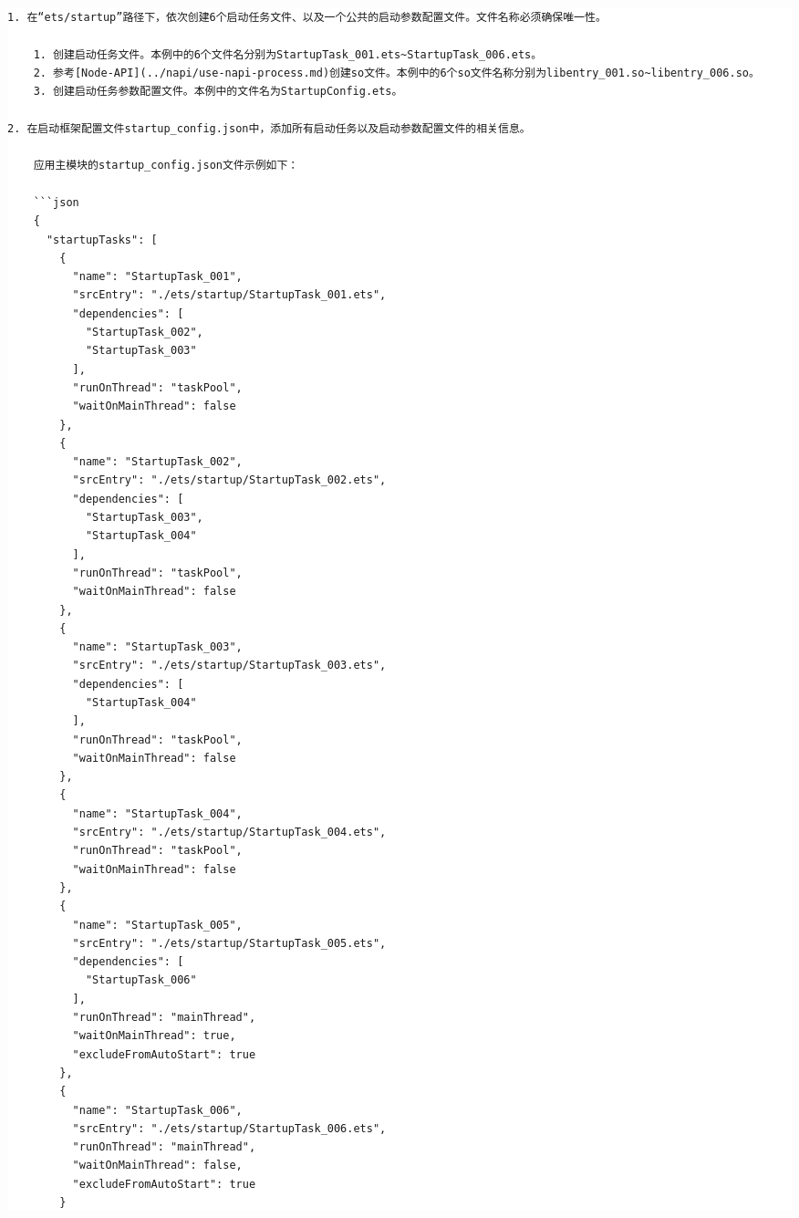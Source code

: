     1. 在“ets/startup”路径下，依次创建6个启动任务文件、以及一个公共的启动参数配置文件。文件名称必须确保唯一性。
    
        1. 创建启动任务文件。本例中的6个文件名分别为StartupTask_001.ets~StartupTask_006.ets。
        2. 参考[Node-API](../napi/use-napi-process.md)创建so文件。本例中的6个so文件名称分别为libentry_001.so~libentry_006.so。
        3. 创建启动任务参数配置文件。本例中的文件名为StartupConfig.ets。
        
    2. 在启动框架配置文件startup_config.json中，添加所有启动任务以及启动参数配置文件的相关信息。
    
        应用主模块的startup_config.json文件示例如下：
        
        ```json
        {
          "startupTasks": [
            {
              "name": "StartupTask_001",
              "srcEntry": "./ets/startup/StartupTask_001.ets",
              "dependencies": [
                "StartupTask_002",
                "StartupTask_003"
              ],
              "runOnThread": "taskPool",
              "waitOnMainThread": false
            },
            {
              "name": "StartupTask_002",
              "srcEntry": "./ets/startup/StartupTask_002.ets",
              "dependencies": [
                "StartupTask_003",
                "StartupTask_004"
              ],
              "runOnThread": "taskPool",
              "waitOnMainThread": false
            },
            {
              "name": "StartupTask_003",
              "srcEntry": "./ets/startup/StartupTask_003.ets",
              "dependencies": [
                "StartupTask_004"
              ],
              "runOnThread": "taskPool",
              "waitOnMainThread": false
            },
            {
              "name": "StartupTask_004",
              "srcEntry": "./ets/startup/StartupTask_004.ets",
              "runOnThread": "taskPool",
              "waitOnMainThread": false
            },
            {
              "name": "StartupTask_005",
              "srcEntry": "./ets/startup/StartupTask_005.ets",
              "dependencies": [
                "StartupTask_006"
              ],
              "runOnThread": "mainThread",
              "waitOnMainThread": true,
              "excludeFromAutoStart": true
            },
            {
              "name": "StartupTask_006",
              "srcEntry": "./ets/startup/StartupTask_006.ets",
              "runOnThread": "mainThread",
              "waitOnMainThread": false,
              "excludeFromAutoStart": true
            }